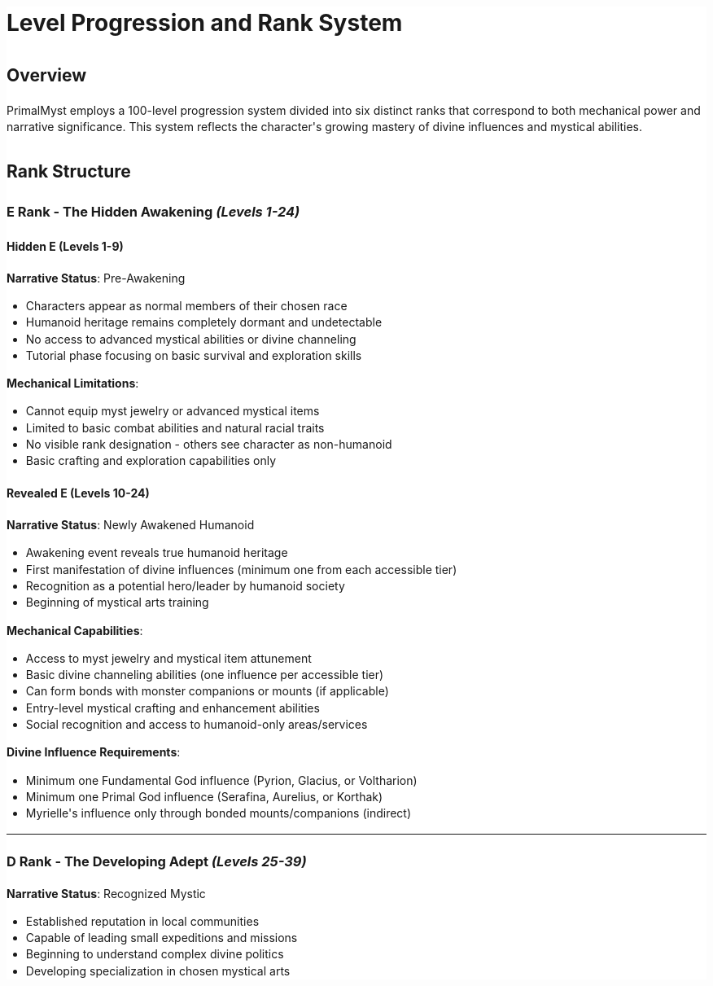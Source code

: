 # Level Progression and Rank System

## Overview

PrimalMyst employs a 100-level progression system divided into six distinct ranks that correspond to both mechanical power and narrative significance. This system reflects the character's growing mastery of divine influences and mystical abilities.

## Rank Structure

### **E Rank - The Hidden Awakening** *(Levels 1-24)*

#### **Hidden E (Levels 1-9)**
**Narrative Status**: Pre-Awakening
- Characters appear as normal members of their chosen race
- Humanoid heritage remains completely dormant and undetectable
- No access to advanced mystical abilities or divine channeling
- Tutorial phase focusing on basic survival and exploration skills

**Mechanical Limitations**:
- Cannot equip myst jewelry or advanced mystical items
- Limited to basic combat abilities and natural racial traits
- No visible rank designation - others see character as non-humanoid
- Basic crafting and exploration capabilities only

#### **Revealed E (Levels 10-24)**
**Narrative Status**: Newly Awakened Humanoid
- Awakening event reveals true humanoid heritage
- First manifestation of divine influences (minimum one from each accessible tier)
- Recognition as a potential hero/leader by humanoid society
- Beginning of mystical arts training

**Mechanical Capabilities**:
- Access to myst jewelry and mystical item attunement
- Basic divine channeling abilities (one influence per accessible tier)
- Can form bonds with monster companions or mounts (if applicable)
- Entry-level mystical crafting and enhancement abilities
- Social recognition and access to humanoid-only areas/services

**Divine Influence Requirements**:
- Minimum one Fundamental God influence (Pyrion, Glacius, or Voltharion)
- Minimum one Primal God influence (Serafina, Aurelius, or Korthak)
- Myrielle's influence only through bonded mounts/companions (indirect)

---

### **D Rank - The Developing Adept** *(Levels 25-39)*

**Narrative Status**: Recognized Mystic
- Established reputation in local communities
- Capable of leading small expeditions and missions
- Beginning to understand complex divine politics
- Developing specialization in chosen mystical arts
